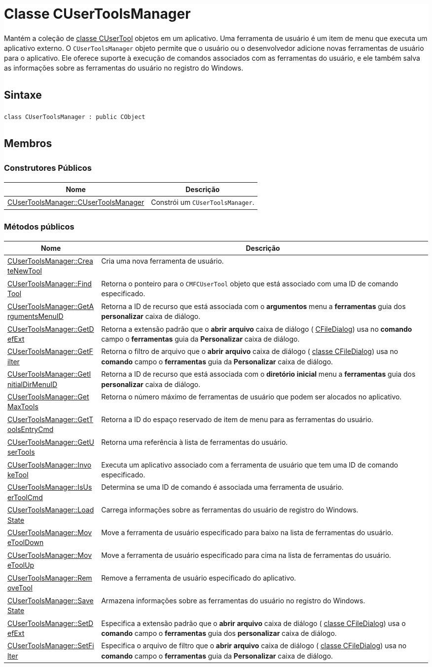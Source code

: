 ```yaml
```

# <a name="cusertoolsmanager-class"></a>Classe CUserToolsManager

Mantém a coleção de [classe CUserTool](../../mfc/reference/cusertool-class.md) objetos em um aplicativo. Uma ferramenta de usuário é um item de menu que executa um aplicativo externo. O `CUserToolsManager` objeto permite que o usuário ou o desenvolvedor adicione novas ferramentas de usuário para o aplicativo. Ele oferece suporte à execução de comandos associados com as ferramentas do usuário, e ele também salva as informações sobre as ferramentas do usuário no registro do Windows.

## <a name="syntax"></a>Sintaxe

```
class CUserToolsManager : public CObject
```

## <a name="members"></a>Membros

### <a name="public-constructors"></a>Construtores Públicos

|Nome|Descrição|
|----------|-----------------|
|[CUserToolsManager::CUserToolsManager](#cusertoolsmanager)|Constrói um `CUserToolsManager`.|

### <a name="public-methods"></a>Métodos públicos

|Nome|Descrição|
|----------|-----------------|
|[CUserToolsManager::CreateNewTool](#createnewtool)|Cria uma nova ferramenta de usuário.|
|[CUserToolsManager::FindTool](#findtool)|Retorna o ponteiro para o `CMFCUserTool` objeto que está associado com uma ID de comando especificado.|
|[CUserToolsManager::GetArgumentsMenuID](#getargumentsmenuid)|Retorna a ID de recurso que está associada com o **argumentos** menu a **ferramentas** guia dos **personalizar** caixa de diálogo.|
|[CUserToolsManager::GetDefExt](#getdefext)|Retorna a extensão padrão que o **abrir arquivo** caixa de diálogo ( [CFileDialog](../../mfc/reference/cfiledialog-class.md#cfiledialog)) usa no **comando** campo o **ferramentas** guia da **Personalizar** caixa de diálogo.|
|[CUserToolsManager::GetFilter](#getfilter)|Retorna o filtro de arquivo que o **abrir arquivo** caixa de diálogo ( [classe CFileDialog](../../mfc/reference/cfiledialog-class.md)) usa no **comando** campo o **ferramentas** guia da **Personalizar** caixa de diálogo.|
|[CUserToolsManager::GetInitialDirMenuID](#getinitialdirmenuid)|Retorna a ID de recurso que está associada com o **diretório inicial** menu a **ferramentas** guia dos **personalizar** caixa de diálogo.|
|[CUserToolsManager::GetMaxTools](#getmaxtools)|Retorna o número máximo de ferramentas de usuário que podem ser alocados no aplicativo.|
|[CUserToolsManager::GetToolsEntryCmd](#gettoolsentrycmd)|Retorna a ID do espaço reservado de item de menu para as ferramentas do usuário.|
|[CUserToolsManager::GetUserTools](#getusertools)|Retorna uma referência à lista de ferramentas do usuário.|
|[CUserToolsManager::InvokeTool](#invoketool)|Executa um aplicativo associado com a ferramenta de usuário que tem uma ID de comando especificado.|
|[CUserToolsManager::IsUserToolCmd](#isusertoolcmd)|Determina se uma ID de comando é associada uma ferramenta de usuário.|
|[CUserToolsManager::LoadState](#loadstate)|Carrega informações sobre as ferramentas do usuário de registro do Windows.|
|[CUserToolsManager::MoveToolDown](#movetooldown)|Move a ferramenta de usuário especificado para baixo na lista de ferramentas do usuário.|
|[CUserToolsManager::MoveToolUp](#movetoolup)|Move a ferramenta de usuário especificado para cima na lista de ferramentas do usuário.|
|[CUserToolsManager::RemoveTool](#removetool)|Remove a ferramenta de usuário especificado do aplicativo.|
|[CUserToolsManager::SaveState](#savestate)|Armazena informações sobre as ferramentas do usuário no registro do Windows.|
|[CUserToolsManager::SetDefExt](#setdefext)|Especifica a extensão padrão que o **abrir arquivo** caixa de diálogo ( [classe CFileDialog](../../mfc/reference/cfiledialog-class.md)) usa o **comando** campo o **ferramentas** guia dos **personalizar** caixa de diálogo.|
|[CUserToolsManager::SetFilter](#setfilter)|Especifica o arquivo de filtro que o **abrir arquivo** caixa de diálogo ( [classe CFileDialog](../../mfc/reference/cfiledialog-class.md)) usa no **comando** campo o **ferramentas** guia da **Personalizar** caixa de diálogo.|
